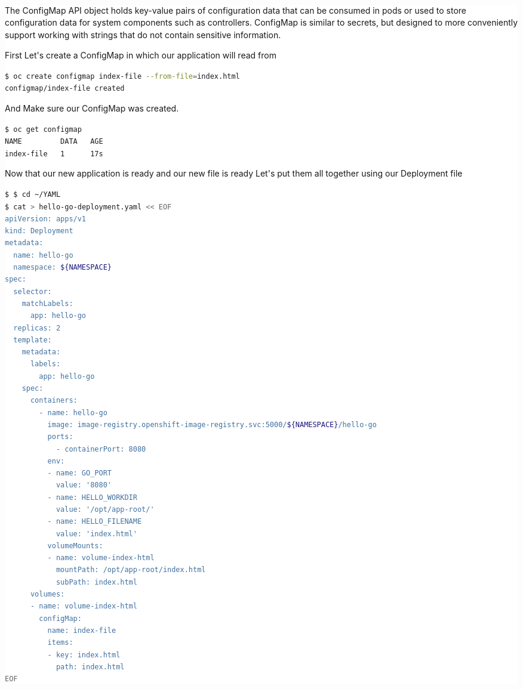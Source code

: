 

The ConfigMap API object holds key-value pairs of configuration data that can be consumed in pods or used to store configuration data for system components such as controllers. ConfigMap is similar to secrets, but designed to more conveniently support working with strings that do not contain sensitive information.


First Let's create a ConfigMap in which our application will read from 

```bash
$ oc create configmap index-file --from-file=index.html
configmap/index-file created
```

And Make sure our ConfigMap was created.

```bash
$ oc get configmap
NAME         DATA   AGE
index-file   1      17s
```

Now that our new application is ready and our new file is ready Let's put them all together using our Deployment file

```bash
$ $ cd ~/YAML
$ cat > hello-go-deployment.yaml << EOF
apiVersion: apps/v1
kind: Deployment
metadata:
  name: hello-go
  namespace: ${NAMESPACE}
spec:
  selector:
    matchLabels:
      app: hello-go
  replicas: 2
  template:
    metadata:
      labels:
        app: hello-go
    spec:
      containers:
        - name: hello-go
          image: image-registry.openshift-image-registry.svc:5000/${NAMESPACE}/hello-go
          ports:
            - containerPort: 8080
          env:
          - name: GO_PORT
            value: '8080'
          - name: HELLO_WORKDIR
            value: '/opt/app-root/'
          - name: HELLO_FILENAME
            value: 'index.html'
          volumeMounts:
          - name: volume-index-html
            mountPath: /opt/app-root/index.html
            subPath: index.html
      volumes:
      - name: volume-index-html
        configMap:
          name: index-file
          items:
          - key: index.html
            path: index.html
EOF
```